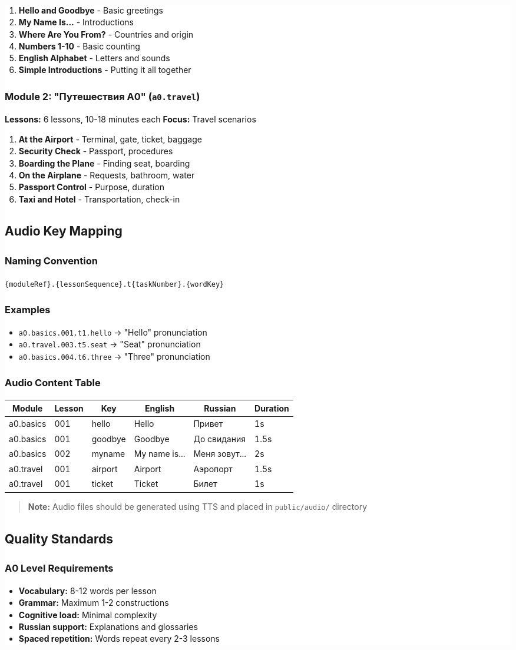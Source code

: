 1. **Hello and Goodbye** - Basic greetings
2. **My Name Is...** - Introductions
3. **Where Are You From?** - Countries and origin
4. **Numbers 1-10** - Basic counting
5. **English Alphabet** - Letters and sounds
6. **Simple Introductions** - Putting it all together

### Module 2: "Путешествия A0" (`a0.travel`)
**Lessons:** 6 lessons, 10-18 minutes each
**Focus:** Travel scenarios

1. **At the Airport** - Terminal, gate, ticket, baggage
2. **Security Check** - Passport, procedures
3. **Boarding the Plane** - Finding seat, boarding
4. **On the Airplane** - Requests, bathroom, water
5. **Passport Control** - Purpose, duration
6. **Taxi and Hotel** - Transportation, check-in

## Audio Key Mapping

### Naming Convention
```
{moduleRef}.{lessonSequence}.t{taskNumber}.{wordKey}
```

### Examples
- `a0.basics.001.t1.hello` → "Hello" pronunciation
- `a0.travel.003.t5.seat` → "Seat" pronunciation  
- `a0.basics.004.t6.three` → "Three" pronunciation

### Audio Content Table

| Module | Lesson | Key | English | Russian | Duration |
|--------|--------|-----|---------|---------|----------|
| a0.basics | 001 | hello | Hello | Привет | 1s |
| a0.basics | 001 | goodbye | Goodbye | До свидания | 1.5s |
| a0.basics | 002 | myname | My name is... | Меня зовут... | 2s |
| a0.travel | 001 | airport | Airport | Аэропорт | 1.5s |
| a0.travel | 001 | ticket | Ticket | Билет | 1s |

> **Note:** Audio files should be generated using TTS and placed in `public/audio/` directory

## Quality Standards

### A0 Level Requirements
- **Vocabulary:** 8-12 words per lesson
- **Grammar:** Maximum 1-2 constructions
- **Cognitive load:** Minimal complexity
- **Russian support:** Explanations and glossaries
- **Spaced repetition:** Words repeat every 2-3 lessons
